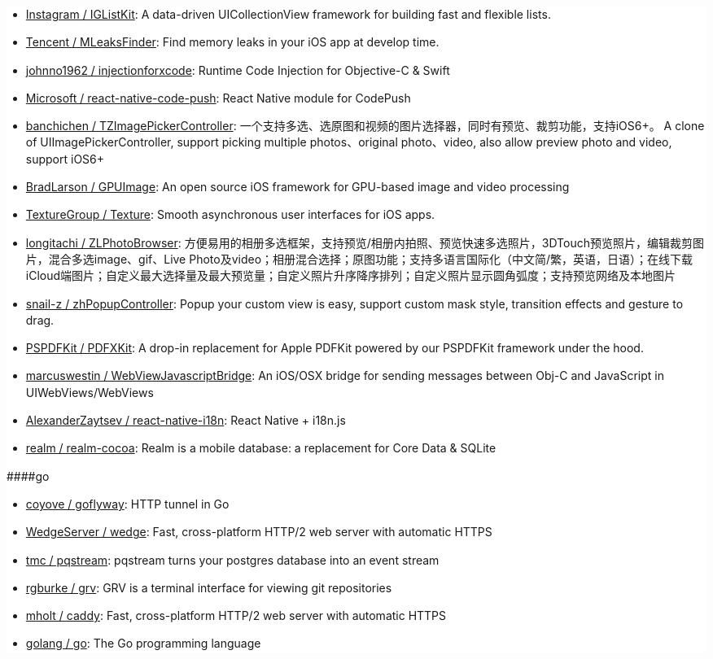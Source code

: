 * [Instagram / IGListKit](https://github.com/Instagram/IGListKit): 
        A data-driven UICollectionView framework for building fast and flexible lists.
      
* [Tencent / MLeaksFinder](https://github.com/Tencent/MLeaksFinder): 
        Find memory leaks in your iOS app at develop time.
      
* [johnno1962 / injectionforxcode](https://github.com/johnno1962/injectionforxcode): 
        Runtime Code Injection for Objective-C & Swift
      
* [Microsoft / react-native-code-push](https://github.com/Microsoft/react-native-code-push): 
        React Native module for CodePush
      
* [banchichen / TZImagePickerController](https://github.com/banchichen/TZImagePickerController): 
        一个支持多选、选原图和视频的图片选择器，同时有预览、裁剪功能，支持iOS6+。 A clone of UIImagePickerController, support picking multiple photos、original photo、video, also allow preview photo and video, support iOS6+
      
* [BradLarson / GPUImage](https://github.com/BradLarson/GPUImage): 
        An open source iOS framework for GPU-based image and video processing
      
* [TextureGroup / Texture](https://github.com/TextureGroup/Texture): 
        Smooth asynchronous user interfaces for iOS apps.
      
* [longitachi / ZLPhotoBrowser](https://github.com/longitachi/ZLPhotoBrowser): 
        方便易用的相册多选框架，支持预览/相册内拍照、预览快速多选照片，3DTouch预览照片，编辑裁剪图片，混合多选image、gif、Live Photo及video；相册混合选择；原图功能；支持多语言国际化（中文简/繁，英语，日语）；在线下载iCloud端图片；自定义最大选择量及最大预览量；自定义照片升序降序排列；自定义照片显示圆角弧度；支持预览网络及本地图片
      
* [snail-z / zhPopupController](https://github.com/snail-z/zhPopupController): 
        Popup your custom view is easy, support custom mask style, transition effects and gesture to drag.
      
* [PSPDFKit / PDFXKit](https://github.com/PSPDFKit/PDFXKit): 
        A drop-in replacement for Apple PDFKit powered by our PSPDFKit framework under the hood.
      
* [marcuswestin / WebViewJavascriptBridge](https://github.com/marcuswestin/WebViewJavascriptBridge): 
        An iOS/OSX bridge for sending messages between Obj-C and JavaScript in UIWebViews/WebViews
      
* [AlexanderZaytsev / react-native-i18n](https://github.com/AlexanderZaytsev/react-native-i18n): 
        React Native + i18n.js
      
* [realm / realm-cocoa](https://github.com/realm/realm-cocoa): 
        Realm is a mobile database: a replacement for Core Data & SQLite
      

####go
* [coyove / goflyway](https://github.com/coyove/goflyway): 
        HTTP tunnel in Go
      
* [WedgeServer / wedge](https://github.com/WedgeServer/wedge): 
        Fast, cross-platform HTTP/2 web server with automatic HTTPS
      
* [tmc / pqstream](https://github.com/tmc/pqstream): 
        pqstream turns your postgres database into an event stream
      
* [rgburke / grv](https://github.com/rgburke/grv): 
        GRV is a terminal interface for viewing git repositories
      
* [mholt / caddy](https://github.com/mholt/caddy): 
        Fast, cross-platform HTTP/2 web server with automatic HTTPS
      
* [golang / go](https://github.com/golang/go): 
        The Go programming language
      